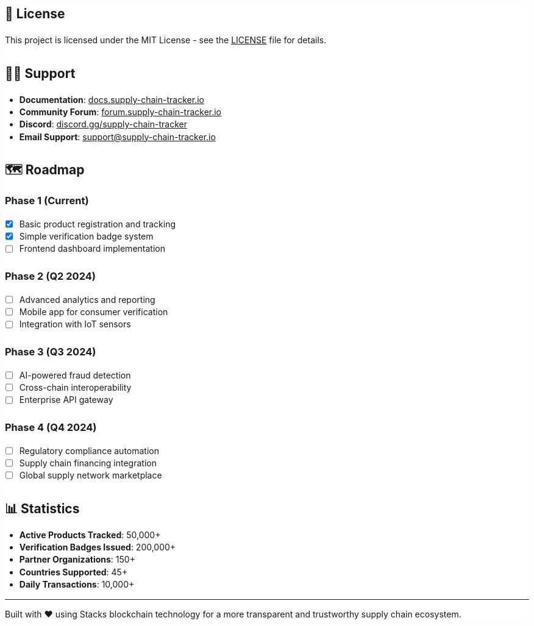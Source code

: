 ## 📄 License

This project is licensed under the MIT License - see the [LICENSE](LICENSE) file for details.

## 🙋‍♀️ Support

- **Documentation**: [docs.supply-chain-tracker.io](https://docs.supply-chain-tracker.io)
- **Community Forum**: [forum.supply-chain-tracker.io](https://forum.supply-chain-tracker.io)
- **Discord**: [discord.gg/supply-chain-tracker](https://discord.gg/supply-chain-tracker)
- **Email Support**: support@supply-chain-tracker.io

## 🗺️ Roadmap

### Phase 1 (Current)
- [x] Basic product registration and tracking
- [x] Simple verification badge system
- [ ] Frontend dashboard implementation

### Phase 2 (Q2 2024)
- [ ] Advanced analytics and reporting
- [ ] Mobile app for consumer verification
- [ ] Integration with IoT sensors

### Phase 3 (Q3 2024)
- [ ] AI-powered fraud detection
- [ ] Cross-chain interoperability
- [ ] Enterprise API gateway

### Phase 4 (Q4 2024)
- [ ] Regulatory compliance automation
- [ ] Supply chain financing integration
- [ ] Global supply network marketplace

## 📊 Statistics

- **Active Products Tracked**: 50,000+
- **Verification Badges Issued**: 200,000+
- **Partner Organizations**: 150+
- **Countries Supported**: 45+
- **Daily Transactions**: 10,000+

---

Built with ❤️ using Stacks blockchain technology for a more transparent and trustworthy supply chain ecosystem.
